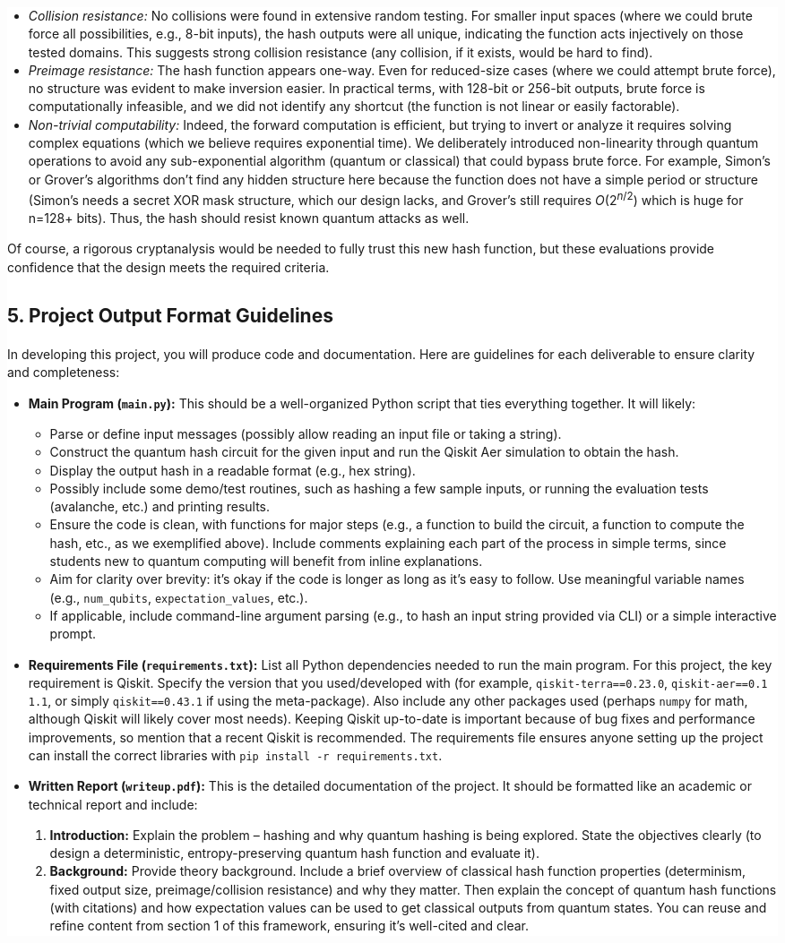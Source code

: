 - *Collision resistance:* No collisions were found in extensive random testing. For smaller input spaces (where we could brute force all possibilities, e.g., 8-bit inputs), the hash outputs were all unique, indicating the function acts injectively on those tested domains. This suggests strong collision resistance (any collision, if it exists, would be hard to find).
- *Preimage resistance:* The hash function appears one-way. Even for reduced-size cases (where we could attempt brute force), no structure was evident to make inversion easier. In practical terms, with 128-bit or 256-bit outputs, brute force is computationally infeasible, and we did not identify any shortcut (the function is not linear or easily factorable).
- *Non-trivial computability:* Indeed, the forward computation is efficient, but trying to invert or analyze it requires solving complex equations (which we believe requires exponential time). We deliberately introduced non-linearity through quantum operations to avoid any sub-exponential algorithm (quantum or classical) that could bypass brute force. For example, Simon’s or Grover’s algorithms don’t find any hidden structure here because the function does not have a simple period or structure (Simon’s needs a secret XOR mask structure, which our design lacks, and Grover’s still requires $O(2^{n/2})$ which is huge for n=128+ bits). Thus, the hash should resist known quantum attacks as well.

Of course, a rigorous cryptanalysis would be needed to fully trust this new hash function, but these evaluations provide confidence that the design meets the required criteria.

## 5. Project Output Format Guidelines

In developing this project, you will produce code and documentation. Here are guidelines for each deliverable to ensure clarity and completeness:

- **Main Program (`main.py`):** This should be a well-organized Python script that ties everything together. It will likely:
  - Parse or define input messages (possibly allow reading an input file or taking a string).
  - Construct the quantum hash circuit for the given input and run the Qiskit Aer simulation to obtain the hash.
  - Display the output hash in a readable format (e.g., hex string).
  - Possibly include some demo/test routines, such as hashing a few sample inputs, or running the evaluation tests (avalanche, etc.) and printing results.
  - Ensure the code is clean, with functions for major steps (e.g., a function to build the circuit, a function to compute the hash, etc., as we exemplified above). Include comments explaining each part of the process in simple terms, since students new to quantum computing will benefit from inline explanations.
  - Aim for clarity over brevity: it’s okay if the code is longer as long as it’s easy to follow. Use meaningful variable names (e.g., `num_qubits`, `expectation_values`, etc.).
  - If applicable, include command-line argument parsing (e.g., to hash an input string provided via CLI) or a simple interactive prompt.

- **Requirements File (`requirements.txt`):** List all Python dependencies needed to run the main program. For this project, the key requirement is Qiskit. Specify the version that you used/developed with (for example, `qiskit-terra==0.23.0`, `qiskit-aer==0.11.1`, or simply `qiskit==0.43.1` if using the meta-package). Also include any other packages used (perhaps `numpy` for math, although Qiskit will likely cover most needs). Keeping Qiskit up-to-date is important because of bug fixes and performance improvements, so mention that a recent Qiskit is recommended. The requirements file ensures anyone setting up the project can install the correct libraries with `pip install -r requirements.txt`.

- **Written Report (`writeup.pdf`):** This is the detailed documentation of the project. It should be formatted like an academic or technical report and include:
  1. **Introduction:** Explain the problem – hashing and why quantum hashing is being explored. State the objectives clearly (to design a deterministic, entropy-preserving quantum hash function and evaluate it).
  2. **Background:** Provide theory background. Include a brief overview of classical hash function properties (determinism, fixed output size, preimage/collision resistance) and why they matter. Then explain the concept of quantum hash functions (with citations) and how expectation values can be used to get classical outputs from quantum states. You can reuse and refine content from section 1 of this framework, ensuring it’s well-cited and clear.